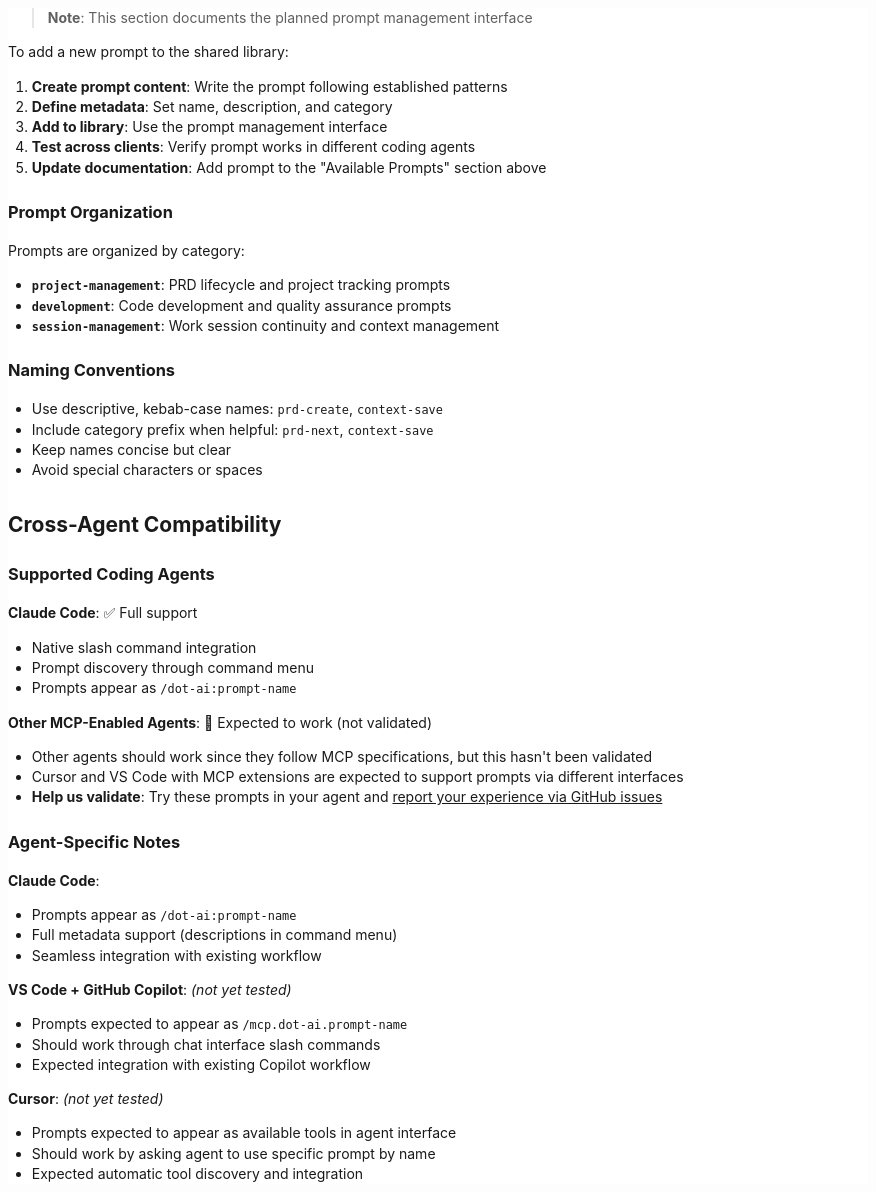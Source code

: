 > **Note**: This section documents the planned prompt management interface

To add a new prompt to the shared library:

1. **Create prompt content**: Write the prompt following established patterns
2. **Define metadata**: Set name, description, and category
3. **Add to library**: Use the prompt management interface
4. **Test across clients**: Verify prompt works in different coding agents
5. **Update documentation**: Add prompt to the "Available Prompts" section above

### Prompt Organization

Prompts are organized by category:
- **`project-management`**: PRD lifecycle and project tracking prompts
- **`development`**: Code development and quality assurance prompts
- **`session-management`**: Work session continuity and context management

### Naming Conventions

- Use descriptive, kebab-case names: `prd-create`, `context-save`
- Include category prefix when helpful: `prd-next`, `context-save`
- Keep names concise but clear
- Avoid special characters or spaces

## Cross-Agent Compatibility

### Supported Coding Agents

**Claude Code**: ✅ Full support
- Native slash command integration
- Prompt discovery through command menu
- Prompts appear as `/dot-ai:prompt-name`

**Other MCP-Enabled Agents**: 🤔 Expected to work (not validated)
- Other agents should work since they follow MCP specifications, but this hasn't been validated
- Cursor and VS Code with MCP extensions are expected to support prompts via different interfaces
- **Help us validate**: Try these prompts in your agent and [report your experience via GitHub issues](https://github.com/vfarcic/dot-ai/issues)

### Agent-Specific Notes

**Claude Code**:
- Prompts appear as `/dot-ai:prompt-name`
- Full metadata support (descriptions in command menu)
- Seamless integration with existing workflow

**VS Code + GitHub Copilot**: *(not yet tested)*
- Prompts expected to appear as `/mcp.dot-ai.prompt-name`
- Should work through chat interface slash commands
- Expected integration with existing Copilot workflow

**Cursor**: *(not yet tested)*
- Prompts expected to appear as available tools in agent interface
- Should work by asking agent to use specific prompt by name
- Expected automatic tool discovery and integration
